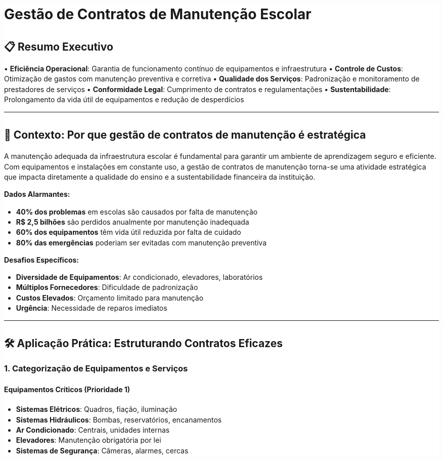 ﻿# Gestão de Contratos de Manutenção Escolar



## 📋 Resumo Executivo



• **Eficiência Operacional**: Garantia de funcionamento contínuo de equipamentos e infraestrutura
• **Controle de Custos**: Otimização de gastos com manutenção preventiva e corretiva
• **Qualidade dos Serviços**: Padronização e monitoramento de prestadores de serviços
• **Conformidade Legal**: Cumprimento de contratos e regulamentações
• **Sustentabilidade**: Prolongamento da vida útil de equipamentos e redução de desperdícios

---

## 🎯 Contexto: Por que gestão de contratos de manutenção é estratégica



A manutenção adequada da infraestrutura escolar é fundamental para garantir um ambiente de aprendizagem seguro e eficiente. Com equipamentos e instalações em constante uso, a gestão de contratos de manutenção torna-se uma atividade estratégica que impacta diretamente a qualidade do ensino e a sustentabilidade financeira da instituição.

**Dados Alarmantes:**
- **40% dos problemas** em escolas são causados por falta de manutenção
- **R$ 2,5 bilhões** são perdidos anualmente por manutenção inadequada
- **60% dos equipamentos** têm vida útil reduzida por falta de cuidado
- **80% das emergências** poderiam ser evitadas com manutenção preventiva

**Desafios Específicos:**
- **Diversidade de Equipamentos**: Ar condicionado, elevadores, laboratórios
- **Múltiplos Fornecedores**: Dificuldade de padronização
- **Custos Elevados**: Orçamento limitado para manutenção
- **Urgência**: Necessidade de reparos imediatos

---

## 🛠️ Aplicação Prática: Estruturando Contratos Eficazes



### **1. Categorização de Equipamentos e Serviços**



#### **Equipamentos Críticos (Prioridade 1)**


- **Sistemas Elétricos**: Quadros, fiação, iluminação
- **Sistemas Hidráulicos**: Bombas, reservatórios, encanamentos
- **Ar Condicionado**: Centrais, unidades internas
- **Elevadores**: Manutenção obrigatória por lei
- **Sistemas de Segurança**: Câmeras, alarmes, cercas
